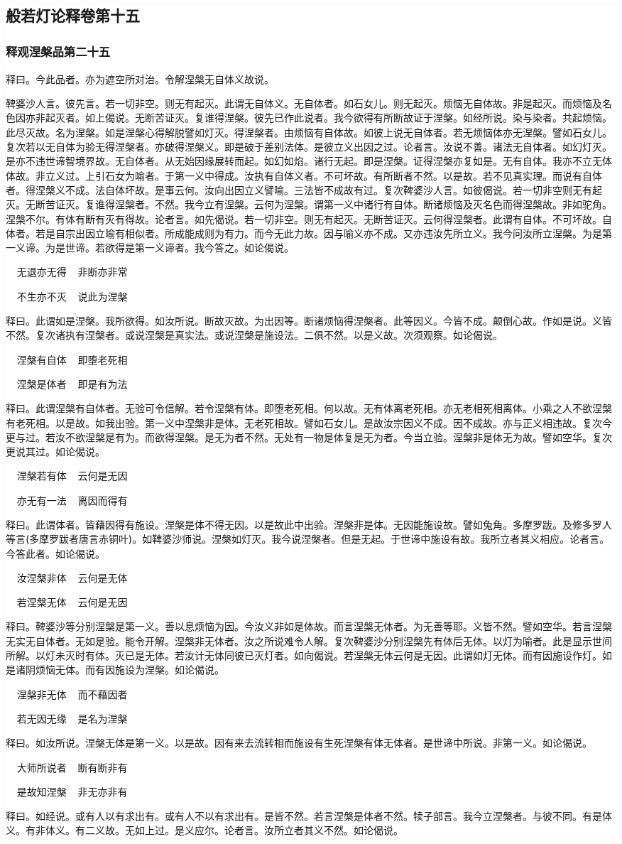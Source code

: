 ## 般若灯论释卷第十五

### 释观涅槃品第二十五

释曰。今此品者。亦为遮空所对治。令解涅槃无自体义故说。

鞞婆沙人言。彼先言。若一切非空。则无有起灭。此谓无自体义。无自体者。如石女儿。则无起灭。烦恼无自体故。非是起灭。而烦恼及名色因亦非起灭者。如上偈说。无断苦证灭。复谁得涅槃。彼先已作此说者。我今欲得有所断故证于涅槃。如经所说。染与染者。共起烦恼。此尽灭故。名为涅槃。如是涅槃心得解脱譬如灯灭。得涅槃者。由烦恼有自体故。如彼上说无自体者。若无烦恼体亦无涅槃。譬如石女儿。复次若以无自体为验无得涅槃者。亦破得涅槃义。即是破于差别法体。是彼立义出因之过。论者言。汝说不善。诸法无自体者。如幻灯灭。是亦不违世谛智境界故。无自体者。从无始因缘展转而起。如幻如焰。诸行无起。即是涅槃。证得涅槃亦复如是。无有自体。我亦不立无体体故。非立义过。上引石女为喻者。于第一义中得成。汝执有自体义者。不可坏故。有所断者不然。以是故。若不见真实理。而说有自体者。得涅槃义不成。法自体坏故。是事云何。汝向出因立义譬喻。三法皆不成故有过。复次鞞婆沙人言。如彼偈说。若一切非空则无有起灭。无断苦证灭。复谁得涅槃者。不然。我今立有涅槃。云何为涅槃。谓第一义中诸行有自体。断诸烦恼及灭名色而得涅槃故。非如驼角。涅槃不尔。有体有断有灭有得故。论者言。如先偈说。若一切非空。则无有起灭。无断苦证灭。云何得涅槃者。此谓有自体。不可坏故。自体者。若是自宗出因立喻有相似者。所成能成则为有力。而今无此力故。因与喻义亦不成。又亦违汝先所立义。我今问汝所立涅槃。为是第一义谛。为是世谛。若欲得是第一义谛者。我今答之。如论偈说。

&nbsp;&nbsp;&nbsp;&nbsp;无退亦无得&nbsp;&nbsp;&nbsp;&nbsp;非断亦非常

&nbsp;&nbsp;&nbsp;&nbsp;不生亦不灭&nbsp;&nbsp;&nbsp;&nbsp;说此为涅槃


释曰。此谓如是涅槃。我所欲得。如汝所说。断故灭故。为出因等。断诸烦恼得涅槃者。此等因义。今皆不成。颠倒心故。作如是说。义皆不然。复次诸执有涅槃者。或说涅槃是真实法。或说涅槃是施设法。二俱不然。以是义故。次须观察。如论偈说。

&nbsp;&nbsp;&nbsp;&nbsp;涅槃有自体&nbsp;&nbsp;&nbsp;&nbsp;即堕老死相

&nbsp;&nbsp;&nbsp;&nbsp;涅槃是体者&nbsp;&nbsp;&nbsp;&nbsp;即是有为法


释曰。此谓涅槃有自体者。无验可令信解。若令涅槃有体。即堕老死相。何以故。无有体离老死相。亦无老相死相离体。小乘之人不欲涅槃有老死相。以是故。如我出验。第一义中涅槃非是体。无老死相故。譬如石女儿。是故汝宗因义不成。因不成故。亦与正义相违故。复次今更与过。若汝不欲涅槃是有为。而欲得涅槃。是无为者不然。无处有一物是体复是无为者。今当立验。涅槃非是体无为故。譬如空华。复次更说其过。如论偈说。

&nbsp;&nbsp;&nbsp;&nbsp;涅槃若有体&nbsp;&nbsp;&nbsp;&nbsp;云何是无因

&nbsp;&nbsp;&nbsp;&nbsp;亦无有一法&nbsp;&nbsp;&nbsp;&nbsp;离因而得有


释曰。此谓体者。皆藉因得有施设。涅槃是体不得无因。以是故此中出验。涅槃非是体。无因能施设故。譬如兔角。多摩罗跋。及修多罗人等言(多摩罗跋者唐言赤铜叶)。如鞞婆沙师说。涅槃如灯灭。我今说涅槃者。但是无起。于世谛中施设有故。我所立者其义相应。论者言。今答此者。如论偈说。

&nbsp;&nbsp;&nbsp;&nbsp;汝涅槃非体&nbsp;&nbsp;&nbsp;&nbsp;云何是无体

&nbsp;&nbsp;&nbsp;&nbsp;若涅槃无体&nbsp;&nbsp;&nbsp;&nbsp;云何是无因


释曰。鞞婆沙等分别涅槃是第一义。善以息烦恼为因。今汝义非如是体故。而言涅槃无体者。为无善等耶。义皆不然。譬如空华。若言涅槃无实无自体者。无如是验。能令开解。涅槃非无体者。汝之所说难令人解。复次鞞婆沙分别涅槃先有体后无体。以灯为喻者。此是显示世间所解。以灯未灭时有体。灭已是无体。若汝计无体同彼已灭灯者。如向偈说。若涅槃无体云何是无因。此谓如灯无体。而有因施设作灯。如是诸阴烦恼无体。而有因施设为涅槃。如论偈说。

&nbsp;&nbsp;&nbsp;&nbsp;涅槃非无体&nbsp;&nbsp;&nbsp;&nbsp;而不藉因者

&nbsp;&nbsp;&nbsp;&nbsp;若无因无缘&nbsp;&nbsp;&nbsp;&nbsp;是名为涅槃


释曰。如汝所说。涅槃无体是第一义。以是故。因有来去流转相而施设有生死涅槃有体无体者。是世谛中所说。非第一义。如论偈说。

&nbsp;&nbsp;&nbsp;&nbsp;大师所说者&nbsp;&nbsp;&nbsp;&nbsp;断有断非有

&nbsp;&nbsp;&nbsp;&nbsp;是故知涅槃&nbsp;&nbsp;&nbsp;&nbsp;非无亦非有


释曰。如经说。或有人以有求出有。或有人不以有求出有。是皆不然。若言涅槃是体者不然。犊子部言。我今立涅槃者。与彼不同。有是体义。有非体义。有二义故。无如上过。是义应尔。论者言。汝所立者其义不然。如论偈说。
